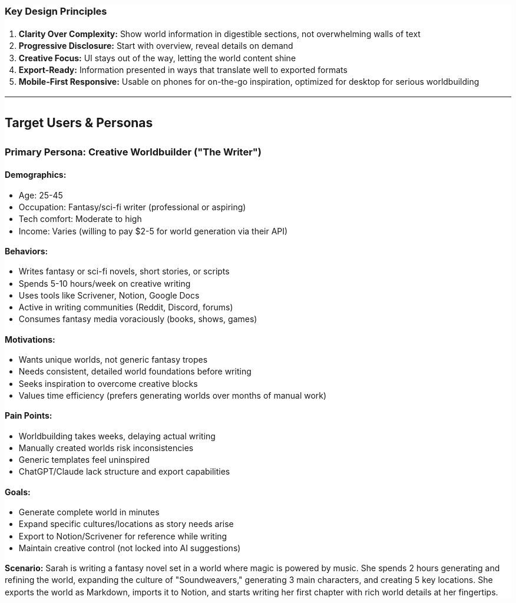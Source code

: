 ### Key Design Principles

1. **Clarity Over Complexity:** Show world information in digestible sections, not overwhelming walls of text
2. **Progressive Disclosure:** Start with overview, reveal details on demand
3. **Creative Focus:** UI stays out of the way, letting the world content shine
4. **Export-Ready:** Information presented in ways that translate well to exported formats
5. **Mobile-First Responsive:** Usable on phones for on-the-go inspiration, optimized for desktop for serious worldbuilding

---

## Target Users & Personas

### Primary Persona: Creative Worldbuilder ("The Writer")

**Demographics:**
- Age: 25-45
- Occupation: Fantasy/sci-fi writer (professional or aspiring)
- Tech comfort: Moderate to high
- Income: Varies (willing to pay $2-5 for world generation via their API)

**Behaviors:**
- Writes fantasy or sci-fi novels, short stories, or scripts
- Spends 5-10 hours/week on creative writing
- Uses tools like Scrivener, Notion, Google Docs
- Active in writing communities (Reddit, Discord, forums)
- Consumes fantasy media voraciously (books, shows, games)

**Motivations:**
- Wants unique worlds, not generic fantasy tropes
- Needs consistent, detailed world foundations before writing
- Seeks inspiration to overcome creative blocks
- Values time efficiency (prefers generating worlds over months of manual work)

**Pain Points:**
- Worldbuilding takes weeks, delaying actual writing
- Manually created worlds risk inconsistencies
- Generic templates feel uninspired
- ChatGPT/Claude lack structure and export capabilities

**Goals:**
- Generate complete world in minutes
- Expand specific cultures/locations as story needs arise
- Export to Notion/Scrivener for reference while writing
- Maintain creative control (not locked into AI suggestions)

**Scenario:**
Sarah is writing a fantasy novel set in a world where magic is powered by music. She spends 2 hours generating and refining the world, expanding the culture of "Soundweavers," generating 3 main characters, and creating 5 key locations. She exports the world as Markdown, imports it to Notion, and starts writing her first chapter with rich world details at her fingertips.
